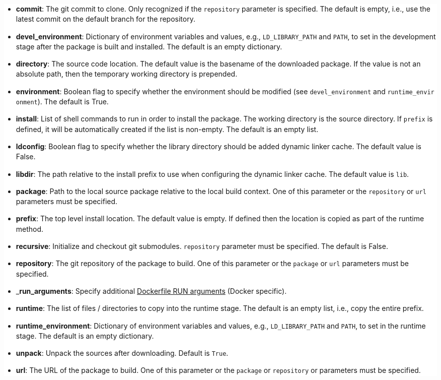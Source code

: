 - __commit__: The git commit to clone.  Only recognized if the
`repository` parameter is specified.  The default is empty, i.e.,
use the latest commit on the default branch for the repository.

- __devel_environment__: Dictionary of environment variables and values,
e.g., `LD_LIBRARY_PATH` and `PATH`, to set in the development
stage after the package is built and installed.  The default is an
empty dictionary.

- __directory__: The source code location.  The default value is the
basename of the downloaded package.  If the value is not an
absolute path, then the temporary working directory is prepended.

- __environment__: Boolean flag to specify whether the environment
should be modified (see `devel_environment` and
`runtime_environment`).  The default is True.

- __install__: List of shell commands to run in order to install the
package.  The working directory is the source directory.  If
`prefix` is defined, it will be automatically created if the list
is non-empty.  The default is an empty list.

- __ldconfig__: Boolean flag to specify whether the library directory
should be added dynamic linker cache.  The default value is False.

- __libdir__: The path relative to the install prefix to use when
configuring the dynamic linker cache.  The default value is `lib`.

- __package__: Path to the local source package relative to the local
build context.  One of this parameter or the `repository` or `url`
parameters must be specified.

- __prefix__: The top level install location.  The default value is
empty. If defined then the location is copied as part of the
runtime method.

- __recursive__: Initialize and checkout git submodules. `repository` parameter
must be specified. The default is False.

- __repository__: The git repository of the package to build.  One of
this parameter or the `package` or `url` parameters must be
specified.

- ___run_arguments__: Specify additional [Dockerfile RUN arguments](https://github.com/moby/buildkit/blob/master/frontend/dockerfile/docs/experimental.md) (Docker specific).

- __runtime__: The list of files / directories to copy into the runtime
stage.  The default is an empty list, i.e., copy the entire
prefix.

- __runtime_environment__: Dictionary of environment variables and
values, e.g., `LD_LIBRARY_PATH` and `PATH`, to set in the runtime
stage.  The default is an empty dictionary.

- __unpack__: Unpack the sources after downloading. Default is `True`.

- __url__: The URL of the package to build.  One of this parameter or
the `package` or `repository` or parameters must be specified.
